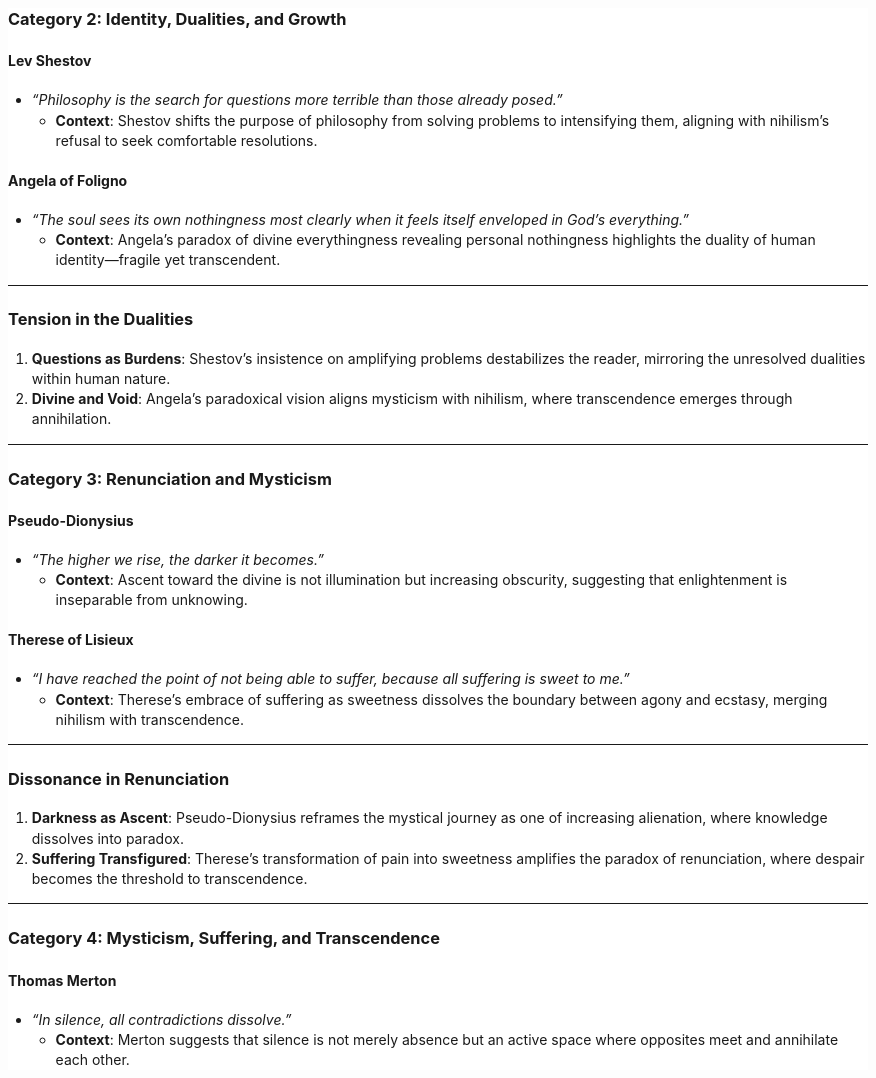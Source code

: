 
### **Category 2: Identity, Dualities, and Growth**

#### **Lev Shestov**  
- *“Philosophy is the search for questions more terrible than those already posed.”*  
  - **Context**: Shestov shifts the purpose of philosophy from solving problems to intensifying them, aligning with nihilism’s refusal to seek comfortable resolutions.  

#### **Angela of Foligno**  
- *“The soul sees its own nothingness most clearly when it feels itself enveloped in God’s everything.”*  
  - **Context**: Angela’s paradox of divine everythingness revealing personal nothingness highlights the duality of human identity—fragile yet transcendent.  

---

### **Tension in the Dualities**

1. **Questions as Burdens**: Shestov’s insistence on amplifying problems destabilizes the reader, mirroring the unresolved dualities within human nature.  
2. **Divine and Void**: Angela’s paradoxical vision aligns mysticism with nihilism, where transcendence emerges through annihilation.  

---

### **Category 3: Renunciation and Mysticism**

#### **Pseudo-Dionysius**  
- *“The higher we rise, the darker it becomes.”*  
  - **Context**: Ascent toward the divine is not illumination but increasing obscurity, suggesting that enlightenment is inseparable from unknowing.  

#### **Therese of Lisieux**  
- *“I have reached the point of not being able to suffer, because all suffering is sweet to me.”*  
  - **Context**: Therese’s embrace of suffering as sweetness dissolves the boundary between agony and ecstasy, merging nihilism with transcendence.  

---

### **Dissonance in Renunciation**

1. **Darkness as Ascent**: Pseudo-Dionysius reframes the mystical journey as one of increasing alienation, where knowledge dissolves into paradox.  
2. **Suffering Transfigured**: Therese’s transformation of pain into sweetness amplifies the paradox of renunciation, where despair becomes the threshold to transcendence.  

---

### **Category 4: Mysticism, Suffering, and Transcendence**

#### **Thomas Merton**  
- *“In silence, all contradictions dissolve.”*  
  - **Context**: Merton suggests that silence is not merely absence but an active space where opposites meet and annihilate each other.  
